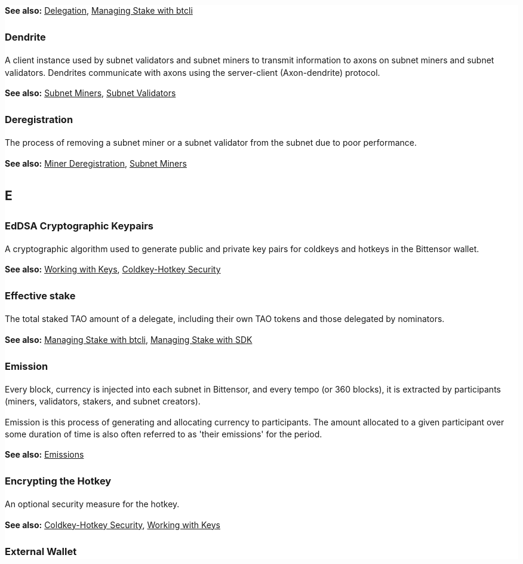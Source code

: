 **See also:** [Delegation](./staking-and-delegation/delegation.md), [Managing Stake with btcli](./staking-and-delegation/managing-stake-btcli.md)

### Dendrite  

A client instance used by subnet validators and subnet miners to transmit information to axons on subnet miners and subnet validators. Dendrites communicate with axons using the server-client (Axon-dendrite) protocol.

**See also:** [Subnet Miners](./miners/), [Subnet Validators](./validators/)

### Deregistration

The process of removing a subnet miner or a subnet validator from the subnet due to poor performance.

**See also:** [Miner Deregistration](./miners/#miner-deregistration), [Subnet Miners](./miners/)

## E 

### EdDSA Cryptographic Keypairs

A cryptographic algorithm used to generate public and private key pairs for coldkeys and hotkeys in the Bittensor wallet.

**See also:** [Working with Keys](./working-with-keys.md), [Coldkey-Hotkey Security](./getting-started/coldkey-hotkey-security.md)

### Effective stake

The total staked TAO amount of a delegate, including their own TAO tokens and those delegated by nominators.

**See also:** [Managing Stake with btcli](./staking-and-delegation/managing-stake-btcli.md), [Managing Stake with SDK](./staking-and-delegation/managing-stake-sdk.md)

### Emission

Every block, currency is injected into each subnet in Bittensor, and every tempo (or 360 blocks), it is extracted by participants (miners, validators, stakers, and subnet creators).

Emission is this process of generating and allocating currency to participants. The amount allocated to a given participant over some duration of time is also often referred to as 'their emissions' for the period.

**See also:** [Emissions](./emissions.md)

### Encrypting the Hotkey

An optional security measure for the hotkey.

**See also:** [Coldkey-Hotkey Security](./getting-started/coldkey-hotkey-security.md), [Working with Keys](./working-with-keys.md)

### External Wallet
